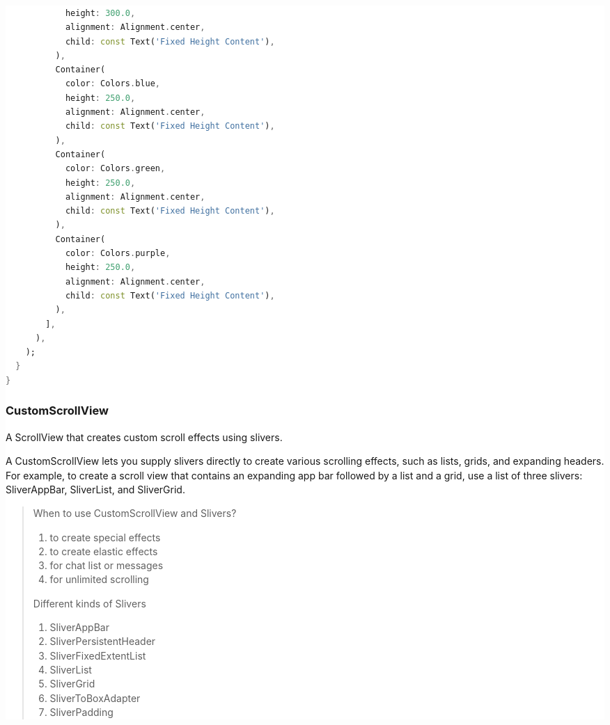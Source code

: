 ```dart
            height: 300.0,
            alignment: Alignment.center,
            child: const Text('Fixed Height Content'),
          ),
          Container(
            color: Colors.blue,
            height: 250.0,
            alignment: Alignment.center,
            child: const Text('Fixed Height Content'),
          ),
          Container(
            color: Colors.green,
            height: 250.0,
            alignment: Alignment.center,
            child: const Text('Fixed Height Content'),
          ),
          Container(
            color: Colors.purple,
            height: 250.0,
            alignment: Alignment.center,
            child: const Text('Fixed Height Content'),
          ),
        ],
      ),
    );
  }
}
```
### CustomScrollView

A ScrollView that creates custom scroll effects using slivers.

A CustomScrollView lets you supply slivers directly to create various scrolling effects, such as lists, grids, and expanding headers. For example, to create a scroll view that contains an expanding app bar followed by a list and a grid, use a list of three slivers: SliverAppBar, SliverList, and SliverGrid.

> When to use CustomScrollView and Slivers?
>
> 1. to create special effects
> 2. to create elastic effects
> 3. for chat list or messages
> 4. for unlimited scrolling
>
> Different kinds of Slivers
>
> 1.  SliverAppBar
> 2.  SliverPersistentHeader
> 3.  SliverFixedExtentList
> 4.  SliverList
> 5.  SliverGrid
> 6. SliverToBoxAdapter
> 7. SliverPadding
